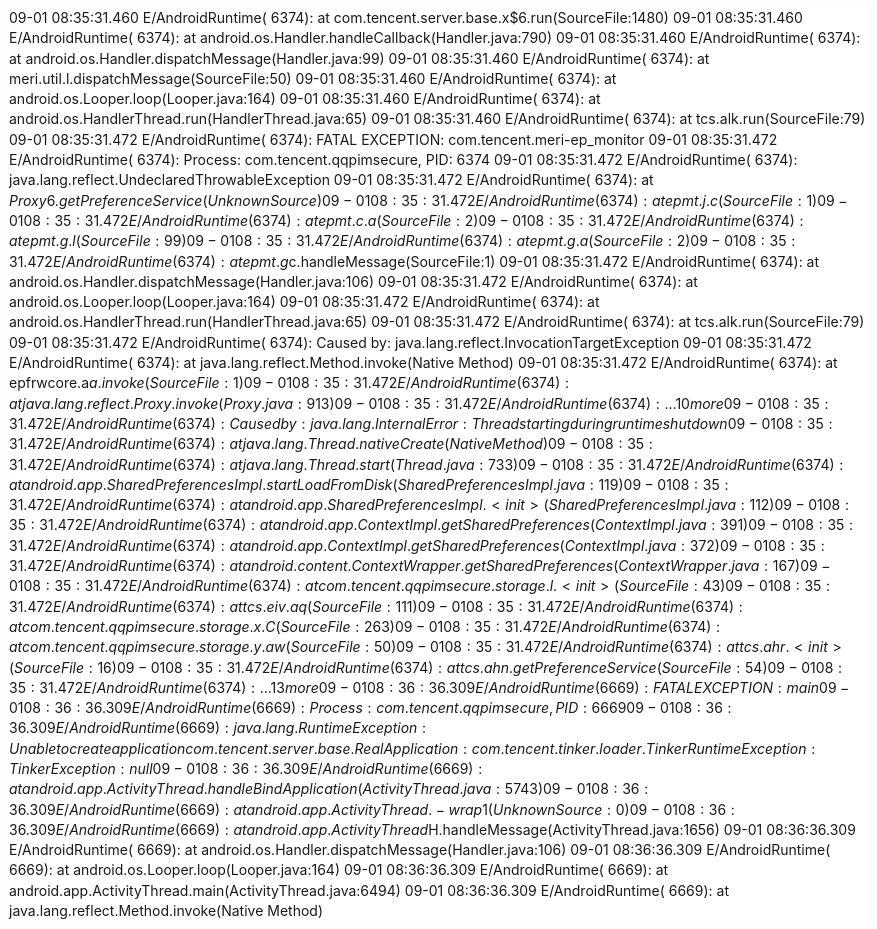 09-01 08:35:31.460 E/AndroidRuntime( 6374): 	at com.tencent.server.base.x$6.run(SourceFile:1480)
09-01 08:35:31.460 E/AndroidRuntime( 6374): 	at android.os.Handler.handleCallback(Handler.java:790)
09-01 08:35:31.460 E/AndroidRuntime( 6374): 	at android.os.Handler.dispatchMessage(Handler.java:99)
09-01 08:35:31.460 E/AndroidRuntime( 6374): 	at meri.util.l.dispatchMessage(SourceFile:50)
09-01 08:35:31.460 E/AndroidRuntime( 6374): 	at android.os.Looper.loop(Looper.java:164)
09-01 08:35:31.460 E/AndroidRuntime( 6374): 	at android.os.HandlerThread.run(HandlerThread.java:65)
09-01 08:35:31.460 E/AndroidRuntime( 6374): 	at tcs.alk.run(SourceFile:79)
09-01 08:35:31.472 E/AndroidRuntime( 6374): FATAL EXCEPTION: com.tencent.meri-ep_monitor
09-01 08:35:31.472 E/AndroidRuntime( 6374): Process: com.tencent.qqpimsecure, PID: 6374
09-01 08:35:31.472 E/AndroidRuntime( 6374): java.lang.reflect.UndeclaredThrowableException
09-01 08:35:31.472 E/AndroidRuntime( 6374): 	at $Proxy6.getPreferenceService(Unknown Source)
09-01 08:35:31.472 E/AndroidRuntime( 6374): 	at epmt.j.c(SourceFile:1)
09-01 08:35:31.472 E/AndroidRuntime( 6374): 	at epmt.c.a(SourceFile:2)
09-01 08:35:31.472 E/AndroidRuntime( 6374): 	at epmt.g.l(SourceFile:99)
09-01 08:35:31.472 E/AndroidRuntime( 6374): 	at epmt.g.a(SourceFile:2)
09-01 08:35:31.472 E/AndroidRuntime( 6374): 	at epmt.g$c.handleMessage(SourceFile:1)
09-01 08:35:31.472 E/AndroidRuntime( 6374): 	at android.os.Handler.dispatchMessage(Handler.java:106)
09-01 08:35:31.472 E/AndroidRuntime( 6374): 	at android.os.Looper.loop(Looper.java:164)
09-01 08:35:31.472 E/AndroidRuntime( 6374): 	at android.os.HandlerThread.run(HandlerThread.java:65)
09-01 08:35:31.472 E/AndroidRuntime( 6374): 	at tcs.alk.run(SourceFile:79)
09-01 08:35:31.472 E/AndroidRuntime( 6374): Caused by: java.lang.reflect.InvocationTargetException
09-01 08:35:31.472 E/AndroidRuntime( 6374): 	at java.lang.reflect.Method.invoke(Native Method)
09-01 08:35:31.472 E/AndroidRuntime( 6374): 	at epfrwcore.a$a.invoke(SourceFile:1)
09-01 08:35:31.472 E/AndroidRuntime( 6374): 	at java.lang.reflect.Proxy.invoke(Proxy.java:913)
09-01 08:35:31.472 E/AndroidRuntime( 6374): 	... 10 more
09-01 08:35:31.472 E/AndroidRuntime( 6374): Caused by: java.lang.InternalError: Thread starting during runtime shutdown
09-01 08:35:31.472 E/AndroidRuntime( 6374): 	at java.lang.Thread.nativeCreate(Native Method)
09-01 08:35:31.472 E/AndroidRuntime( 6374): 	at java.lang.Thread.start(Thread.java:733)
09-01 08:35:31.472 E/AndroidRuntime( 6374): 	at android.app.SharedPreferencesImpl.startLoadFromDisk(SharedPreferencesImpl.java:119)
09-01 08:35:31.472 E/AndroidRuntime( 6374): 	at android.app.SharedPreferencesImpl.<init>(SharedPreferencesImpl.java:112)
09-01 08:35:31.472 E/AndroidRuntime( 6374): 	at android.app.ContextImpl.getSharedPreferences(ContextImpl.java:391)
09-01 08:35:31.472 E/AndroidRuntime( 6374): 	at android.app.ContextImpl.getSharedPreferences(ContextImpl.java:372)
09-01 08:35:31.472 E/AndroidRuntime( 6374): 	at android.content.ContextWrapper.getSharedPreferences(ContextWrapper.java:167)
09-01 08:35:31.472 E/AndroidRuntime( 6374): 	at com.tencent.qqpimsecure.storage.l.<init>(SourceFile:43)
09-01 08:35:31.472 E/AndroidRuntime( 6374): 	at tcs.eiv.aq(SourceFile:111)
09-01 08:35:31.472 E/AndroidRuntime( 6374): 	at com.tencent.qqpimsecure.storage.x.C(SourceFile:263)
09-01 08:35:31.472 E/AndroidRuntime( 6374): 	at com.tencent.qqpimsecure.storage.y.aw(SourceFile:50)
09-01 08:35:31.472 E/AndroidRuntime( 6374): 	at tcs.ahr.<init>(SourceFile:16)
09-01 08:35:31.472 E/AndroidRuntime( 6374): 	at tcs.ahn.getPreferenceService(SourceFile:54)
09-01 08:35:31.472 E/AndroidRuntime( 6374): 	... 13 more
09-01 08:36:36.309 E/AndroidRuntime( 6669): FATAL EXCEPTION: main
09-01 08:36:36.309 E/AndroidRuntime( 6669): Process: com.tencent.qqpimsecure, PID: 6669
09-01 08:36:36.309 E/AndroidRuntime( 6669): java.lang.RuntimeException: Unable to create application com.tencent.server.base.RealApplication: com.tencent.tinker.loader.TinkerRuntimeException: Tinker Exception:null
09-01 08:36:36.309 E/AndroidRuntime( 6669): 	at android.app.ActivityThread.handleBindApplication(ActivityThread.java:5743)
09-01 08:36:36.309 E/AndroidRuntime( 6669): 	at android.app.ActivityThread.-wrap1(Unknown Source:0)
09-01 08:36:36.309 E/AndroidRuntime( 6669): 	at android.app.ActivityThread$H.handleMessage(ActivityThread.java:1656)
09-01 08:36:36.309 E/AndroidRuntime( 6669): 	at android.os.Handler.dispatchMessage(Handler.java:106)
09-01 08:36:36.309 E/AndroidRuntime( 6669): 	at android.os.Looper.loop(Looper.java:164)
09-01 08:36:36.309 E/AndroidRuntime( 6669): 	at android.app.ActivityThread.main(ActivityThread.java:6494)
09-01 08:36:36.309 E/AndroidRuntime( 6669): 	at java.lang.reflect.Method.invoke(Native Method)